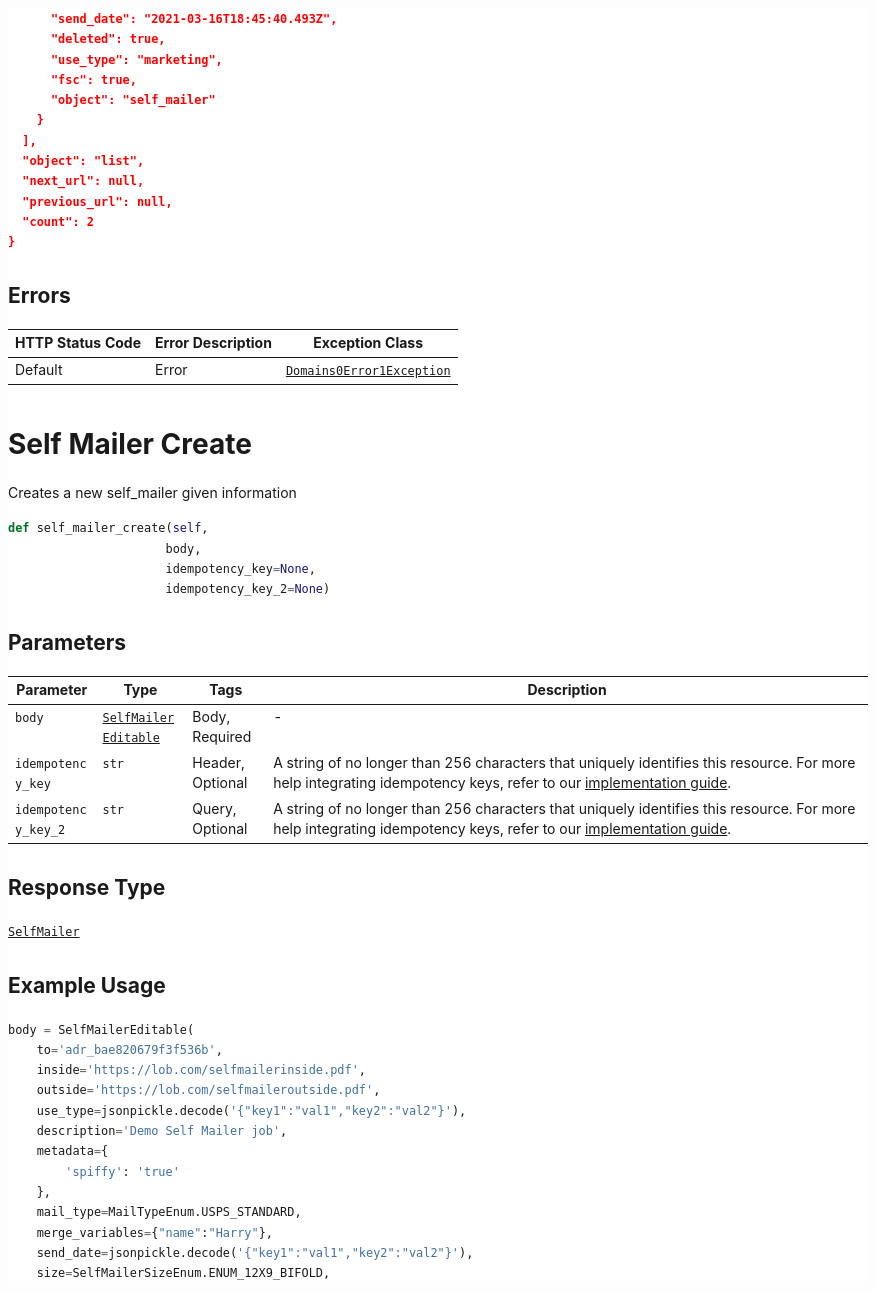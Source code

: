 ```json
      "send_date": "2021-03-16T18:45:40.493Z",
      "deleted": true,
      "use_type": "marketing",
      "fsc": true,
      "object": "self_mailer"
    }
  ],
  "object": "list",
  "next_url": null,
  "previous_url": null,
  "count": 2
}
```

## Errors

| HTTP Status Code | Error Description | Exception Class |
|  --- | --- | --- |
| Default | Error | [`Domains0Error1Exception`](../../doc/models/domains-0-error-1-exception.md) |


# Self Mailer Create

Creates a new self_mailer given information

```python
def self_mailer_create(self,
                      body,
                      idempotency_key=None,
                      idempotency_key_2=None)
```

## Parameters

| Parameter | Type | Tags | Description |
|  --- | --- | --- | --- |
| `body` | [`SelfMailerEditable`](../../doc/models/self-mailer-editable.md) | Body, Required | - |
| `idempotency_key` | `str` | Header, Optional | A string of no longer than 256 characters that uniquely identifies this resource. For more help integrating idempotency keys, refer to our <a href="https://help.lob.com/print-and-mail/building-a-mail-strategy/managing-mail-settings#idempotent-requests-12" target="_blank">implementation guide</a>. |
| `idempotency_key_2` | `str` | Query, Optional | A string of no longer than 256 characters that uniquely identifies this resource. For more help integrating idempotency keys, refer to our <a href="https://help.lob.com/print-and-mail/building-a-mail-strategy/managing-mail-settings#idempotent-requests-12" target="_blank">implementation guide</a>. |

## Response Type

[`SelfMailer`](../../doc/models/self-mailer.md)

## Example Usage

```python
body = SelfMailerEditable(
    to='adr_bae820679f3f536b',
    inside='https://lob.com/selfmailerinside.pdf',
    outside='https://lob.com/selfmaileroutside.pdf',
    use_type=jsonpickle.decode('{"key1":"val1","key2":"val2"}'),
    description='Demo Self Mailer job',
    metadata={
        'spiffy': 'true'
    },
    mail_type=MailTypeEnum.USPS_STANDARD,
    merge_variables={"name":"Harry"},
    send_date=jsonpickle.decode('{"key1":"val1","key2":"val2"}'),
    size=SelfMailerSizeEnum.ENUM_12X9_BIFOLD,
```